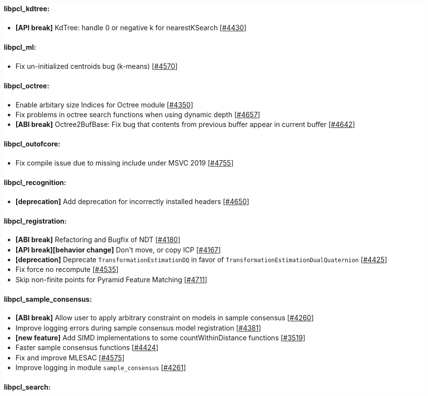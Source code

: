 #### libpcl_kdtree:

* **[API break]** KdTree: handle 0 or negative k for nearestKSearch [[#4430](https://github.com/PointCloudLibrary/pcl/pull/4430)]

#### libpcl_ml:

* Fix un-initialized centroids bug (k-means) [[#4570](https://github.com/PointCloudLibrary/pcl/pull/4570)]

#### libpcl_octree:

* Enable arbitary size Indices for Octree module [[#4350](https://github.com/PointCloudLibrary/pcl/pull/4350)]
* Fix problems in octree search functions when using dynamic depth [[#4657](https://github.com/PointCloudLibrary/pcl/pull/4657)]
* **[ABI break]** Octree2BufBase: Fix bug that contents from previous buffer appear in current buffer [[#4642](https://github.com/PointCloudLibrary/pcl/pull/4642)]

#### libpcl_outofcore:

* Fix compile issue due to missing include under MSVC 2019 [[#4755](https://github.com/PointCloudLibrary/pcl/pull/4755)]

#### libpcl_recognition:

* **[deprecation]** Add deprecation for incorrectly installed headers [[#4650](https://github.com/PointCloudLibrary/pcl/pull/4650)]

#### libpcl_registration:

* **[ABI break]** Refactoring and Bugfix of NDT [[#4180](https://github.com/PointCloudLibrary/pcl/pull/4180)]
* **[API break][behavior change]** Don't move, or copy ICP [[#4167](https://github.com/PointCloudLibrary/pcl/pull/4167)]
* **[deprecation]** Deprecate `TransformationEstimationDQ` in favor of `TransformationEstimationDualQuaternion` [[#4425](https://github.com/PointCloudLibrary/pcl/pull/4425)]
* Fix force no recompute [[#4535](https://github.com/PointCloudLibrary/pcl/pull/4535)]
* Skip non-finite points for Pyramid Feature Matching [[#4711](https://github.com/PointCloudLibrary/pcl/pull/4711)]

#### libpcl_sample_consensus:

* **[ABI break]** Allow user to apply arbitrary constraint on models in sample consensus [[#4260](https://github.com/PointCloudLibrary/pcl/pull/4260)]
* Improve logging errors during sample consensus model registration [[#4381](https://github.com/PointCloudLibrary/pcl/pull/4381)]
* **[new feature]** Add SIMD implementations to some countWithinDistance functions [[#3519](https://github.com/PointCloudLibrary/pcl/pull/3519)]
* Faster sample consensus functions [[#4424](https://github.com/PointCloudLibrary/pcl/pull/4424)]
* Fix and improve MLESAC [[#4575](https://github.com/PointCloudLibrary/pcl/pull/4575)]
* Improve logging in module `sample_consensus` [[#4261](https://github.com/PointCloudLibrary/pcl/pull/4261)]

#### libpcl_search:
